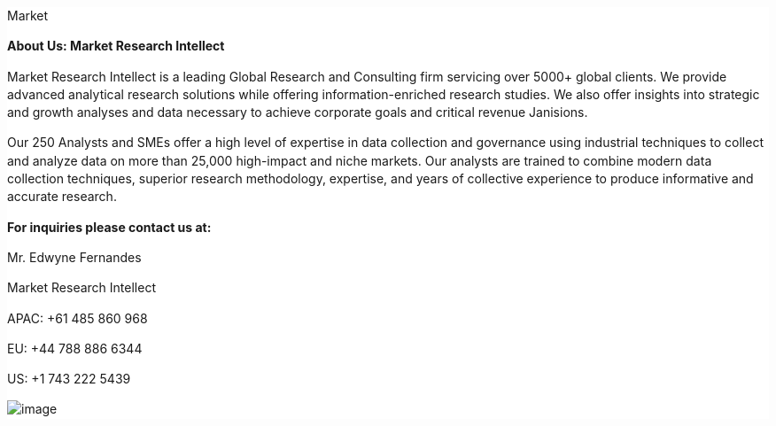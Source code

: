 Market</a></span></p><p><strong><span class="font-[700]">About Us: Market Research Intellect</span></strong></p><p><span class="">Market Research Intellect is a leading Global Research and Consulting firm servicing over 5000+ global clients. We provide advanced analytical research solutions while offering information-enriched research studies.&nbsp;</span>We also offer insights into strategic and growth analyses and data necessary to achieve corporate goals and critical revenue Janisions.</p><p><span class="">Our 250 Analysts and SMEs offer a high level of expertise in data collection and governance using industrial techniques to collect and analyze data on more than 25,000 high-impact and niche markets. Our analysts are trained to combine modern data collection techniques, superior research methodology, expertise, and years of collective experience to produce informative and accurate research.</span></p><p><strong>For inquiries please contact us at:</strong></p><p>Mr. Edwyne Fernandes</p><p>Market Research Intellect</p><p>APAC: +61 485 860 968</p><p>EU: +44 788 886 6344</p><p>US: +1 743 222 5439</p>
![image](https://github.com/user-attachments/assets/5017faa6-3cbb-475c-af7f-37dd93dbd5e5)
